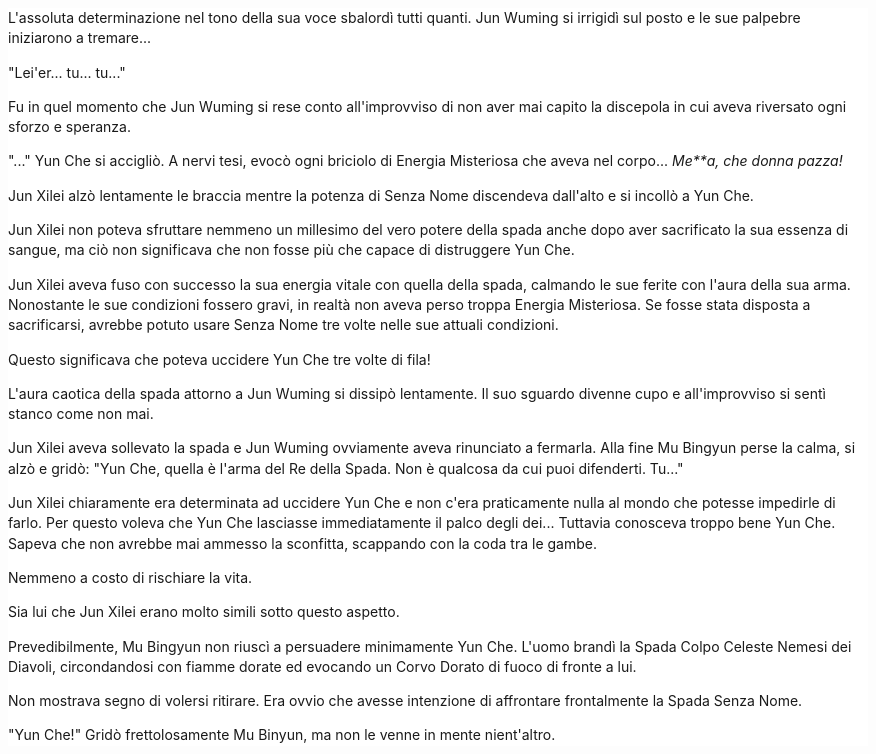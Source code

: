 
L'assoluta determinazione nel tono della sua voce sbalordì tutti quanti. Jun Wuming si irrigidì sul posto e le sue palpebre iniziarono a tremare...


"Lei'er... tu... tu..."


Fu in quel momento che Jun Wuming si rese conto all'improvviso di non aver mai capito la discepola in cui aveva riversato ogni sforzo e speranza.


"..." Yun Che si accigliò. A nervi tesi, evocò ogni briciolo di Energia Misteriosa che aveva nel corpo... <em>Me**a, che donna pazza!</em>


Jun Xilei alzò lentamente le braccia mentre la potenza di Senza Nome discendeva dall'alto e si incollò a Yun Che.


Jun Xilei non poteva sfruttare nemmeno un millesimo del vero potere della spada anche dopo aver sacrificato la sua essenza di sangue, ma ciò non significava che non fosse più che capace di distruggere Yun Che.


Jun Xilei aveva fuso con successo la sua energia vitale con quella della spada, calmando le sue ferite con l'aura della sua arma. Nonostante le sue condizioni fossero gravi, in realtà non aveva perso troppa Energia Misteriosa. Se fosse stata disposta a sacrificarsi, avrebbe potuto usare Senza Nome tre volte nelle sue attuali condizioni.


Questo significava che poteva uccidere Yun Che tre volte di fila!


L'aura caotica della spada attorno a Jun Wuming si dissipò lentamente. Il suo sguardo divenne cupo e all'improvviso si sentì stanco come non mai.


Jun Xilei aveva sollevato la spada e Jun Wuming ovviamente aveva rinunciato a fermarla. Alla fine Mu Bingyun perse la calma, si alzò e gridò: "Yun Che, quella è l'arma del Re della Spada. Non è qualcosa da cui puoi difenderti. Tu..."


Jun Xilei chiaramente era determinata ad uccidere Yun Che e non c'era praticamente nulla al mondo che potesse impedirle di farlo. Per questo voleva che Yun Che lasciasse immediatamente il palco degli dei... Tuttavia conosceva troppo bene Yun Che. Sapeva che non avrebbe mai ammesso la sconfitta, scappando con la coda tra le gambe.


Nemmeno a costo di rischiare la vita.


Sia lui che Jun Xilei erano molto simili sotto questo aspetto.


Prevedibilmente, Mu Bingyun non riuscì a persuadere minimamente Yun Che. L'uomo brandì la Spada Colpo Celeste Nemesi dei Diavoli, circondandosi con fiamme dorate ed evocando un Corvo Dorato di fuoco di fronte a lui.


Non mostrava segno di volersi ritirare. Era ovvio che avesse intenzione di affrontare frontalmente la Spada Senza Nome.


"Yun Che!" Gridò frettolosamente Mu Binyun, ma non le venne in mente nient'altro.
